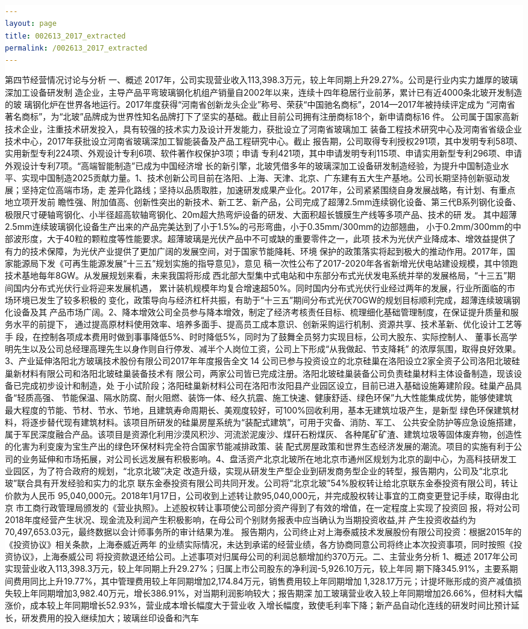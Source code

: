 ```yaml
---
layout: page
title: 002613_2017_extracted
permalink: /002613_2017_extracted
---
```


第四节经营情况讨论与分析
一、概述
2017年，公司实现营业收入113,398.3万元，较上年同期上升29.27%。公司是行业内实力雄厚的玻璃深加工设备研发制
造企业，主导产品平弯玻璃钢化机组产销量自2002年以来，连续十四年稳居行业前茅，累计已有近4000条北玻开发制造的玻
璃钢化炉在世界各地运行。2017年度获得“河南省创新龙头企业”称号、荣获“中国驰名商标”，2014—2017年被持续评定成为
“河南省著名商标”，为“北玻”品牌成为世界性知名品牌打下了坚实的基础。截止目前公司拥有注册商标18个，新申请商标16
件。
公司属于国家高新技术企业，注重技术研发投入，具有较强的技术实力及设计开发能力，获批设立了河南省玻璃加工
装备工程技术研究中心及河南省省级企业技术中心，2017年获批设立河南省玻璃深加工智能装备及产品工程研究中心。截止
报告期，公司取得专利授权291项，其中发明专利58项、实用新型专利224项、外观设计专利6项、软件著作权保护3项；申请
专利421项，其中申请发明专利115项、申请实用新型专利296项、申请外观设计专利7项。“高端智能制造”已成为中国经济增
长的新引擎，北玻凭借多年的玻璃深加工设备研发制造经验，为提升中国制造业水平、实现中国制造2025贡献力量。1、技术创新公司目前在洛阳、上海、天津、北京、广东建有五大生产基地。公司长期坚持创新驱动发展；坚持定位高端市场，走
差异化路线；坚持以品质取胜，加速研发成果产业化。2017年，公司紧紧围绕自身发展战略，有计划、有重点地立项开发前
瞻性强、附加值高、创新性突出的新技术、新工艺、新产品，公司完成了超薄2.5mm连续钢化设备、第三代B系列钢化设备、
极限尺寸硬轴弯钢化、小半径超高软轴弯钢化、20m超大热弯炉设备的研发、大面积超长镀膜生产线等多项产品、技术的研
发。
其中超薄2.5mm连续玻璃钢化设备生产出来的产品完美达到了小于1.5‰的弓形弯曲，小于0.35mm/300mm的边部翘曲，
小于0.2mm/300mm的中部波形度，大于40粒的颗粒度等性能要求。超薄玻璃是光伏产品中不可或缺的重要零件之一，此项
技术为光伏产业降成本、增效益提供了有力的技术保障，为光伏产业提供了更加广阔的发展空间，对于国家节能降耗、环境
保护的政策落实将起到极大的推动作用。2017年，国家能源局下发《可再生能源发展“十三五”规划实施的指导意见》，意见
稿一次性公布了2017-2020年各省新增光伏电站建设规模，其中领跑技术基地每年8GW。从发展规划来看，未来我国将形成
西北部大型集中式电站和中东部分布式光伏发电系统并举的发展格局，“十三五”期间国内分布式光伏行业将迎来发展机遇，
累计装机规模年均复合增速超50%。同时国内分布式光伏行业经过两年的发展，行业所面临的市场环境已发生了较多积极的
变化，政策导向与经济杠杆共振，有助于“十三五”期间分布式光伏70GW的规划目标顺利完成，超薄连续玻璃钢化设备及其
产品市场广阔。2、降本增效公司全员参与降本增效，制定了经济考核责任目标、梳理细化基础管理制度，在保证提升质量和服务水平的前提下，
通过提高原材料使用效率、培养多面手、提高员工成本意识、创新采购运行机制、资源共享、技术革新、优化设计工艺等手
段，在控制各项成本费用时做到事事降低5%、时时降低5%，同时为了鼓舞全员努力实现目标，公司大股东、实际控制人、
董事长高学明先生以及公司总经理高理先生以身作则自行停发、减半个人岗位工资，公司上下形成“从我做起、节支降耗”
的浓厚氛围，取得良好效果。3、产业延伸洛阳北方玻璃技术股份有限公司2017年年度报告全文
14
公司已参与投资设立的北京硅巢在洛阳设立2家全资子公司洛阳北玻硅巢新材料有限公司和洛阳北玻硅巢装备技术有
限公司，两家公司皆已完成注册。洛阳北玻硅巢装备公司负责硅巢材料主体设备制造，现该设备已完成初步设计和制造，处
于小试阶段；洛阳硅巢新材料公司在洛阳市汝阳县产业园区设立，目前已进入基础设施筹建阶段。硅巢产品具备“轻质高强、
节能保温、隔水防腐、耐火阻燃、装饰一体、经久抗震、施工快速、健康舒适、绿色环保”九大性能集成优势，能够使建筑
最大程度的节能、节材、节水、节地，且建筑寿命周期长、美观度较好，可100%回收利用，基本无建筑垃圾产生，是新型
绿色环保建筑材料，将逐步替代现有建筑材料。该项目所研发的硅巢房屋系统为“装配式建筑”，可用于灾备、消防、军工、
公共安全防护等应急设施搭建，属于军民深度融合产品。该项目是资源化利用沙漠风积沙、河流淤泥废沙、煤矸石粉煤灰、
各种尾矿矿渣、建筑垃圾等固体废弃物，创造性的化害为利变废为宝生产出的绿色环保材料完全符合国家节能减排政策、装
配式房屋政策和世界生态经济发展的潮流。项目的实施有利于公司的业务延伸和市场拓展，对公司长远发展有积极影响。4、盘活资产北京北玻所在地北京市通州区规划为北京的副中心，为高科技研发工业园区，为了符合政府的规划，“北京北玻”决定
改造升级，实现从研发生产型企业到研发商务型企业的转型，报告期内，公司及“北京北玻”联合具有开发经验和实力的北京
联东金泰投资有限公司共同开发。公司将“北京北玻”54%股权转让给北京联东金泰投资有限公司，转让价款为人民币
95,040,000元。2018年1月17日，公司收到上述转让款95,040,000元，并完成股权转让事宜的工商变更登记手续，取得由北京
市工商行政管理局颁发的《营业执照》。上述股权转让事项使公司部分资产得到了有效的增值，在一定程度上实现了投资回
报，将对公司2018年度经营产生状况、现金流及利润产生积极影响，在母公司个别财务报表中应当确认为当期投资收益,并
产生投资收益约为70,497,653.03元，最终数据以会计师事务所的审计结果为准。
报告期内，公司终止对上海泰威技术发展股份有限公司投资：根据2015年的《投资协议》相关条款，上海泰威近两年
的业绩实际情况，未达到承诺的经营业绩，各方协商同意公司将终止本次投资事项，同时按照《投资协议》，上海泰威公司
将投资款退还给公司。上述事项对归属母公司的利润总额增加约370万元。二、主营业务分析
1、概述
2017年公司实现营业收入113,398.3万元，较上年同期上升29.27%；归属上市公司股东的净利润-5,926.10万元，较上年同
期下降345.91%，主要系期间费用同比上升19.77%，其中管理费用较上年同期增加2,174.84万元，销售费用较上年同期增加
1,328.17万元；计提坏账形成的资产减值损失较上年同期增加3,982.40万元，增长386.91%，对当期利润影响较大；报告期深
加工玻璃营业收入较上年同期增加26.66%，但材料大幅涨价，成本较上年同期增长52.93%，营业成本增长幅度大于营业收
入增长幅度，致使毛利率下降；新产品自动化连线的研发时间比预计延长，研发费用的投入继续加大；玻璃丝印设备和汽车